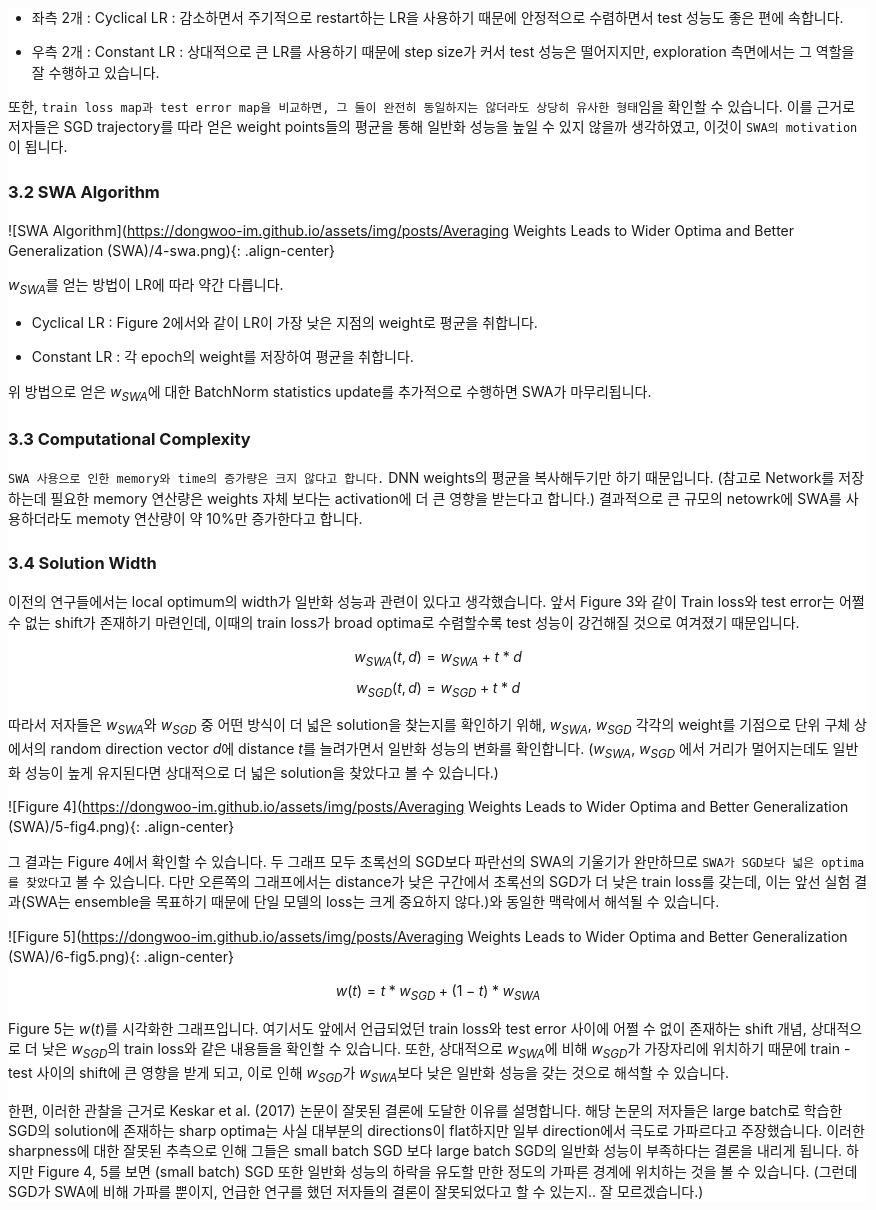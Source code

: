 - 좌측 2개 : Cyclical LR : 감소하면서 주기적으로 restart하는 LR을 사용하기 때문에 안정적으로 수렴하면서 test 성능도 좋은 편에 속합니다.

- 우측 2개 : Constant LR : 상대적으로 큰 LR를 사용하기 때문에 step size가 커서 test 성능은 떨어지지만, exploration 측면에서는 그 역할을 잘 수행하고 있습니다.

또한, `train loss map과 test error map을 비교하면, 그 둘이 완전히 동일하지는 않더라도 상당히 유사한 형태`임을 확인할 수 있습니다. 이를 근거로 저자들은 SGD trajectory를 따라 얻은 weight points들의 평균을 통해 일반화 성능을 높일 수 있지 않을까 생각하였고, 이것이 `SWA의 motivation`이 됩니다.

### 3.2 SWA Algorithm

![SWA Algorithm](https://dongwoo-im.github.io/assets/img/posts/Averaging Weights Leads to Wider Optima and Better Generalization (SWA)/4-swa.png){: .align-center}

$w_{SWA}$를 얻는 방법이 LR에 따라 약간 다릅니다.

- Cyclical LR : Figure 2에서와 같이 LR이 가장 낮은 지점의 weight로 평균을 취합니다.

- Constant LR : 각 epoch의 weight를 저장하여 평균을 취합니다.

위 방법으로 얻은 $w_{SWA}$에 대한 BatchNorm statistics update를 추가적으로 수행하면 SWA가 마무리됩니다.

### 3.3 Computational Complexity

`SWA 사용으로 인한 memory와 time의 증가량은 크지 않다고 합니다.` DNN weights의 평균을 복사해두기만 하기 때문입니다. (참고로 Network를 저장하는데 필요한 memory 연산량은 weights 자체 보다는 activation에 더 큰 영향을 받는다고 합니다.) 결과적으로 큰 규모의 netowrk에 SWA를 사용하더라도 memoty 연산량이 약 10%만 증가한다고 합니다.

### 3.4 Solution Width

이전의 연구들에서는 local optimum의 width가 일반화 성능과 관련이 있다고 생각했습니다. 앞서 Figure 3와 같이 Train loss와 test error는 어쩔 수 없는 shift가 존재하기 마련인데, 이때의 train loss가 broad optima로 수렴할수록 test 성능이 강건해질 것으로 여겨졌기 때문입니다.

$$ w_{SWA}(t,d) = w_{SWA} + t*d $$
$$ w_{SGD}(t,d) = w_{SGD} + t*d $$

따라서 저자들은 $w_{SWA}$와 $w_{SGD}$ 중 어떤 방식이 더 넓은 solution을 찾는지를 확인하기 위해, $w_{SWA}$, $w_{SGD}$ 각각의 weight를 기점으로 단위 구체 상에서의 random direction vector $d$에 distance $t$를 늘려가면서 일반화 성능의 변화를 확인합니다. ($w_{SWA}$, $w_{SGD}$ 에서 거리가 멀어지는데도 일반화 성능이 높게 유지된다면 상대적으로 더 넓은 solution을 찾았다고 볼 수 있습니다.)

![Figure 4](https://dongwoo-im.github.io/assets/img/posts/Averaging Weights Leads to Wider Optima and Better Generalization (SWA)/5-fig4.png){: .align-center}

그 결과는 Figure 4에서 확인할 수 있습니다. 두 그래프 모두 초록선의 SGD보다 파란선의 SWA의 기울기가 완만하므로 `SWA가 SGD보다 넓은 optima를 찾았다`고 볼 수 있습니다. 다만 오른쪽의 그래프에서는 distance가 낮은 구간에서 초록선의 SGD가 더 낮은 train loss를 갖는데, 이는 앞선 실험 결과(SWA는 ensemble을 목표하기 때문에 단일 모델의 loss는 크게 중요하지 않다.)와 동일한 맥락에서 해석될 수 있습니다.

![Figure 5](https://dongwoo-im.github.io/assets/img/posts/Averaging Weights Leads to Wider Optima and Better Generalization (SWA)/6-fig5.png){: .align-center}

$$ w(t) = t*w_{SGD} + (1-t)*w_{SWA} $$

Figure 5는 $w(t)$를 시각화한 그래프입니다. 여기서도 앞에서 언급되었던 train loss와 test error 사이에 어쩔 수 없이 존재하는 shift 개념, 상대적으로 더 낮은 $w_{SGD}$의 train loss와 같은 내용들을 확인할 수 있습니다. 또한, 상대적으로 $w_{SWA}$에 비해 $w_{SGD}$가 가장자리에 위치하기 때문에 train - test 사이의 shift에 큰 영향을 받게 되고, 이로 인해 $w_{SGD}$가 $w_{SWA}$보다 낮은 일반화 성능을 갖는 것으로 해석할 수 있습니다.

한편, 이러한 관찰을 근거로 Keskar et al. (2017) 논문이 잘못된 결론에 도달한 이유를 설명합니다. 해당 논문의 저자들은 large batch로 학습한 SGD의 solution에 존재하는 sharp optima는 사실 대부분의 directions이 flat하지만 일부 direction에서 극도로 가파르다고 주장했습니다. 이러한 sharpness에 대한 잘못된 추측으로 인해 그들은 small batch SGD 보다 large batch SGD의 일반화 성능이 부족하다는 결론을 내리게 됩니다. 하지만 Figure 4, 5를 보면 (small batch) SGD 또한 일반화 성능의 하락을 유도할 만한 정도의 가파른 경계에 위치하는 것을 볼 수 있습니다. (그런데 SGD가 SWA에 비해 가파를 뿐이지, 언급한 연구를 했던 저자들의 결론이 잘못되었다고 할 수 있는지.. 잘 모르겠습니다.)
